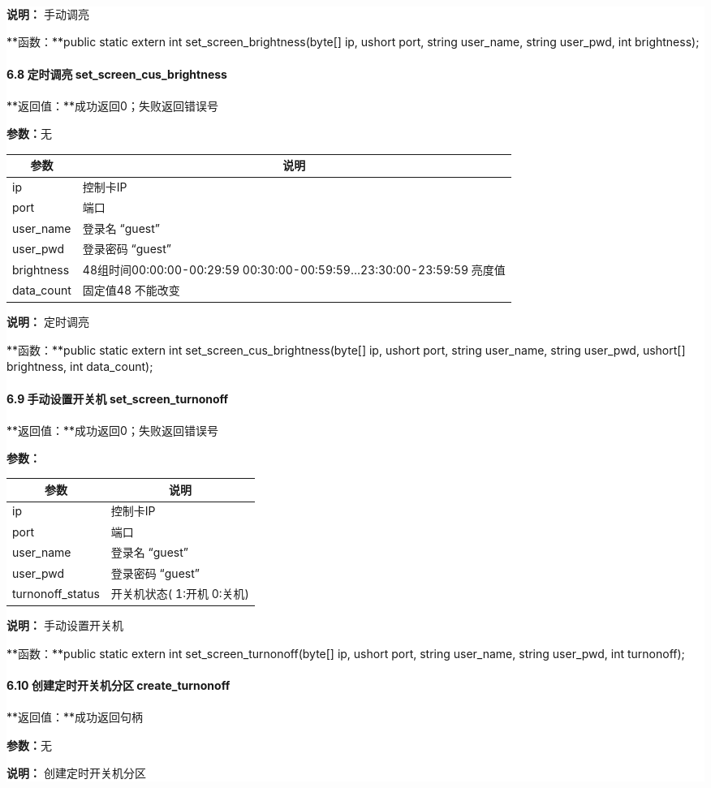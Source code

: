 **说明：** ⼿动调亮

**函数：**public static extern int set_screen_brightness(byte[] ip, ushort port, string user_name, string user_pwd, int brightness);

#### 6.8 定时调亮 set_screen_cus_brightness
**返回值：**成功返回0；失败返回错误号 

**参数：**⽆ 

| 参数       | 说明                                                         |
| ---------- | ------------------------------------------------------------ |
| ip         | 控制卡IP                                                     |
| port       | 端⼝                                                         |
| user_name  | 登录名 “guest”                                               |
| user_pwd   | 登录密码 “guest”                                             |
| brightness | 48组时间00:00:00-00:29:59 00:30:00-00:59:59…23:30:00-23:59:59 亮度值 |
| data_count | 固定值48 不能改变                                            |

**说明：** 定时调亮

**函数：**public static extern int set_screen_cus_brightness(byte[] ip, ushort port, string user_name, string user_pwd, ushort[] brightness, int data_count);

#### 6.9 ⼿动设置开关机 set_screen_turnonoff
**返回值：**成功返回0；失败返回错误号 

**参数：**

| 参数             | 说明                       |
| ---------------- | -------------------------- |
| ip               | 控制卡IP                   |
| port             | 端⼝                       |
| user_name        | 登录名 “guest”             |
| user_pwd         | 登录密码 “guest”           |
| turnonoff_status | 开关机状态( 1:开机 0:关机) |

**说明：** ⼿动设置开关机

**函数：**public static extern int set_screen_turnonoff(byte[] ip, ushort port, string user_name, string user_pwd, int turnonoff);

#### 6.10 创建定时开关机分区 create_turnonoff
**返回值：**成功返回句柄 

**参数：**⽆ 

**说明：** 创建定时开关机分区
